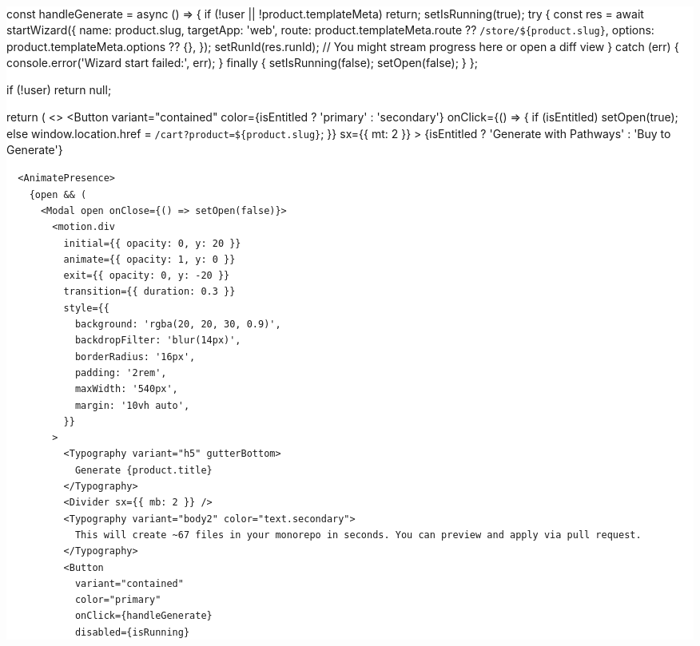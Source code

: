   const handleGenerate = async () => {
    if (!user || !product.templateMeta) return;
    setIsRunning(true);
    try {
      const res = await startWizard({
        name: product.slug,
        targetApp: 'web',
        route: product.templateMeta.route ?? `/store/${product.slug}`,
        options: product.templateMeta.options ?? {},
      });
      setRunId(res.runId);
      // You might stream progress here or open a diff view
    } catch (err) {
      console.error('Wizard start failed:', err);
    } finally {
      setIsRunning(false);
      setOpen(false);
    }
  };

  if (!user) return null;

  return (
    <>
      <Button
        variant="contained"
        color={isEntitled ? 'primary' : 'secondary'}
        onClick={() => {
          if (isEntitled) setOpen(true);
          else window.location.href = `/cart?product=${product.slug}`;
        }}
        sx={{ mt: 2 }}
      >
        {isEntitled ? 'Generate with Pathways' : 'Buy to Generate'}
      </Button>

      <AnimatePresence>
        {open && (
          <Modal open onClose={() => setOpen(false)}>
            <motion.div
              initial={{ opacity: 0, y: 20 }}
              animate={{ opacity: 1, y: 0 }}
              exit={{ opacity: 0, y: -20 }}
              transition={{ duration: 0.3 }}
              style={{
                background: 'rgba(20, 20, 30, 0.9)',
                backdropFilter: 'blur(14px)',
                borderRadius: '16px',
                padding: '2rem',
                maxWidth: '540px',
                margin: '10vh auto',
              }}
            >
              <Typography variant="h5" gutterBottom>
                Generate {product.title}
              </Typography>
              <Divider sx={{ mb: 2 }} />
              <Typography variant="body2" color="text.secondary">
                This will create ~67 files in your monorepo in seconds. You can preview and apply via pull request.
              </Typography>
              <Button
                variant="contained"
                color="primary"
                onClick={handleGenerate}
                disabled={isRunning}